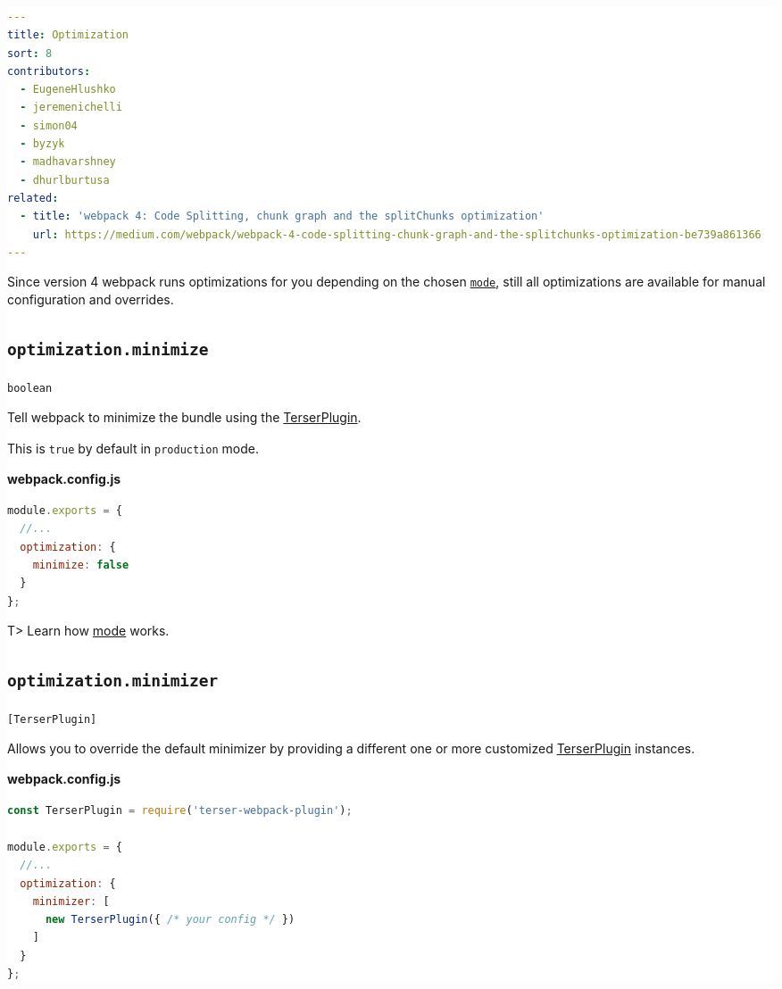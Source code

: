 ```yaml
---
title: Optimization
sort: 8
contributors:
  - EugeneHlushko
  - jeremenichelli
  - simon04
  - byzyk
  - madhavarshney
  - dhurlburtusa
related:
  - title: 'webpack 4: Code Splitting, chunk graph and the splitChunks optimization'
    url: https://medium.com/webpack/webpack-4-code-splitting-chunk-graph-and-the-splitchunks-optimization-be739a861366
---
```


Since version 4 webpack runs optimizations for you depending on the chosen  [`mode`](/concepts/mode/), still all optimizations are available for manual configuration and overrides.


## `optimization.minimize`

`boolean`

Tell webpack to minimize the bundle using the [TerserPlugin](/plugins/terser-webpack-plugin/).

This is `true` by default in `production` mode.

__webpack.config.js__


```js
module.exports = {
  //...
  optimization: {
    minimize: false
  }
};
```

T> Learn how [mode](/concepts/mode/) works.

## `optimization.minimizer`

`[TerserPlugin]`

Allows you to override the default minimizer by providing a different one or more customized [TerserPlugin](/plugins/terser-webpack-plugin/) instances.

__webpack.config.js__


```js
const TerserPlugin = require('terser-webpack-plugin');

module.exports = {
  //...
  optimization: {
    minimizer: [
      new TerserPlugin({ /* your config */ })
    ]
  }
};
```
